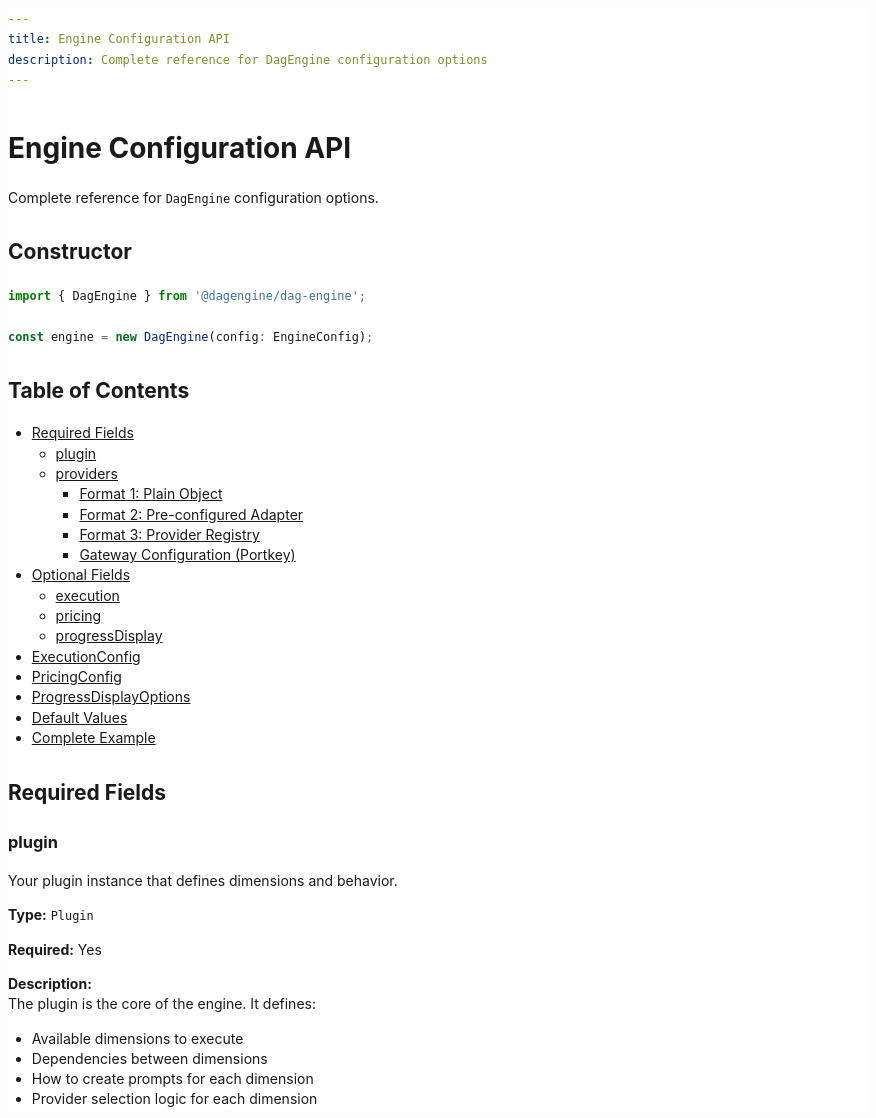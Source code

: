 ```yaml
---
title: Engine Configuration API
description: Complete reference for DagEngine configuration options
---
```


# Engine Configuration API

Complete reference for `DagEngine` configuration options.

## Constructor

```typescript
import { DagEngine } from '@dagengine/dag-engine';

const engine = new DagEngine(config: EngineConfig);
```

## Table of Contents

- [Required Fields](#required-fields)
  - [plugin](#plugin)
  - [providers](#providers)
    - [Format 1: Plain Object](#format-1-plain-object-recommended)
    - [Format 2: Pre-configured Adapter](#format-2-pre-configured-adapter)
    - [Format 3: Provider Registry](#format-3-provider-registry)
    - [Gateway Configuration (Portkey)](#gateway-configuration-portkey)
- [Optional Fields](#optional-fields)
  - [execution](#execution)
  - [pricing](#pricing)
  - [progressDisplay](#progressdisplay)
- [ExecutionConfig](#executionconfig)
- [PricingConfig](#pricingconfig)
- [ProgressDisplayOptions](#progressdisplayoptions)
- [Default Values](#default-values)
- [Complete Example](#complete-example)

## Required Fields

### plugin

Your plugin instance that defines dimensions and behavior.

**Type:** `Plugin`

**Required:** Yes

**Description:**  
The plugin is the core of the engine. It defines:
- Available dimensions to execute
- Dependencies between dimensions
- How to create prompts for each dimension
- Provider selection logic for each dimension
